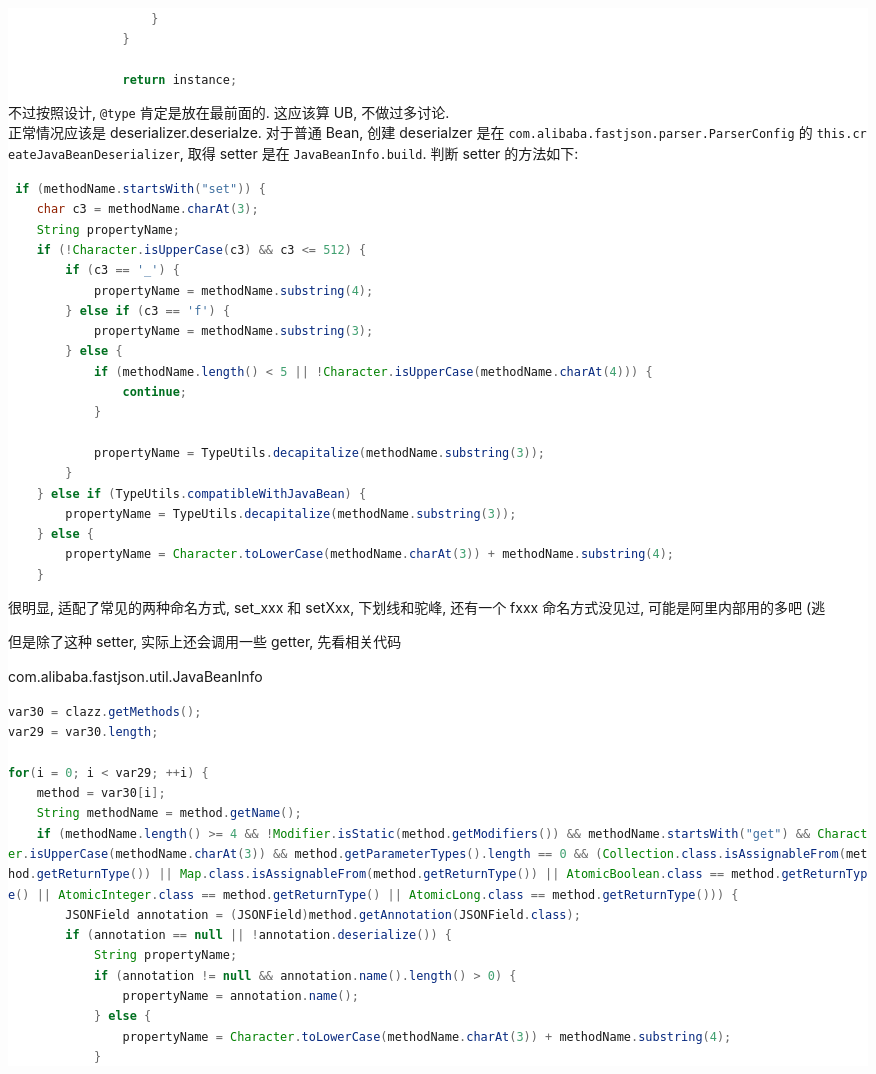 ```java
                    }
                }

                return instance;
```

不过按照设计, `@type` 肯定是放在最前面的. 这应该算 UB, 不做过多讨论.  
正常情况应该是 deserializer.deserialze. 对于普通 Bean, 创建 deserialzer 是在 `com.alibaba.fastjson.parser.ParserConfig` 的 `this.createJavaBeanDeserializer`, 取得 setter 是在 `JavaBeanInfo.build`. 判断 setter 的方法如下:

```java
 if (methodName.startsWith("set")) {
    char c3 = methodName.charAt(3);
    String propertyName;
    if (!Character.isUpperCase(c3) && c3 <= 512) {
        if (c3 == '_') {
            propertyName = methodName.substring(4);
        } else if (c3 == 'f') {
            propertyName = methodName.substring(3);
        } else {
            if (methodName.length() < 5 || !Character.isUpperCase(methodName.charAt(4))) {
                continue;
            }

            propertyName = TypeUtils.decapitalize(methodName.substring(3));
        }
    } else if (TypeUtils.compatibleWithJavaBean) {
        propertyName = TypeUtils.decapitalize(methodName.substring(3));
    } else {
        propertyName = Character.toLowerCase(methodName.charAt(3)) + methodName.substring(4);
    }
```

很明显, 适配了常见的两种命名方式, set_xxx 和 setXxx, 下划线和驼峰, 还有一个 fxxx 命名方式没见过, 可能是阿里内部用的多吧 (逃  

但是除了这种 setter, 实际上还会调用一些 getter, 先看相关代码  

com.alibaba.fastjson.util.JavaBeanInfo
```java
var30 = clazz.getMethods();
var29 = var30.length;

for(i = 0; i < var29; ++i) {
    method = var30[i];
    String methodName = method.getName();
    if (methodName.length() >= 4 && !Modifier.isStatic(method.getModifiers()) && methodName.startsWith("get") && Character.isUpperCase(methodName.charAt(3)) && method.getParameterTypes().length == 0 && (Collection.class.isAssignableFrom(method.getReturnType()) || Map.class.isAssignableFrom(method.getReturnType()) || AtomicBoolean.class == method.getReturnType() || AtomicInteger.class == method.getReturnType() || AtomicLong.class == method.getReturnType())) {
        JSONField annotation = (JSONField)method.getAnnotation(JSONField.class);
        if (annotation == null || !annotation.deserialize()) {
            String propertyName;
            if (annotation != null && annotation.name().length() > 0) {
                propertyName = annotation.name();
            } else {
                propertyName = Character.toLowerCase(methodName.charAt(3)) + methodName.substring(4);
            }
```
